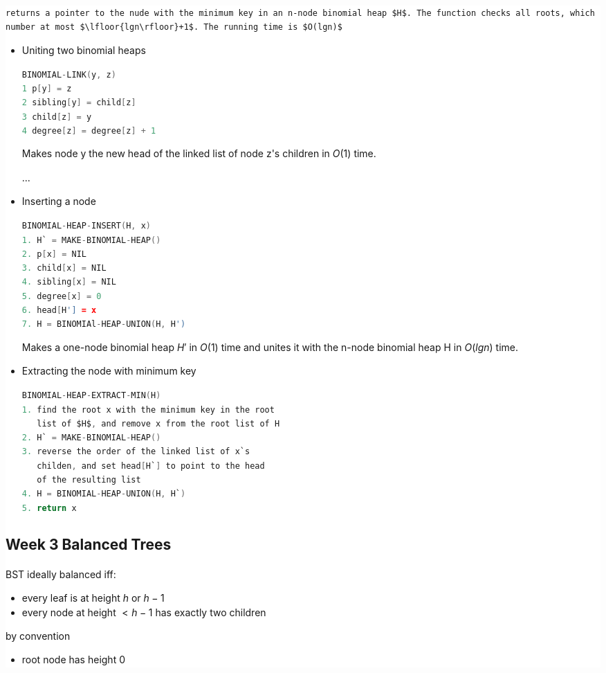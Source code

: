     returns a pointer to the nude with the minimum key in an n-node binomial heap $H$. The function checks all roots, which number at most $\lfloor{lgn\rfloor}+1$. The running time is $O(lgn)$

* Uniting two binomial heaps
  
    ```c
    BINOMIAL-LINK(y, z)
    1 p[y] = z
    2 sibling[y] = child[z]
    3 child[z] = y
    4 degree[z] = degree[z] + 1
    ```

    Makes node y the new head of the linked list of node z's children in $O(1)$ time.  

    ...

* Inserting a node
  
  ```c
  BINOMIAL-HEAP-INSERT(H, x)
  1. H` = MAKE-BINOMIAL-HEAP()
  2. p[x] = NIL
  3. child[x] = NIL
  4. sibling[x] = NIL
  5. degree[x] = 0
  6. head[H'] = x
  7. H = BINOMIAl-HEAP-UNION(H, H')
  ```

  Makes a one-node binomial heap $H'$ in $O(1)$ time and unites it with the n-node binomial heap H in $O(lgn)$ time.

* Extracting the node with minimum key
  
  ```c
  BINOMIAL-HEAP-EXTRACT-MIN(H)
  1. find the root x with the minimum key in the root
     list of $H$, and remove x from the root list of H
  2. H` = MAKE-BINOMIAL-HEAP()
  3. reverse the order of the linked list of x`s
     childen, and set head[H`] to point to the head
     of the resulting list
  4. H = BINOMIAL-HEAP-UNION(H, H`)
  5. return x
  ```

## Week 3 Balanced Trees

BST ideally balanced iff:

* every leaf is at height $h$ or $h-1$
* every node at height $<h-1$ has exactly two children

by convention

* root node has height 0
